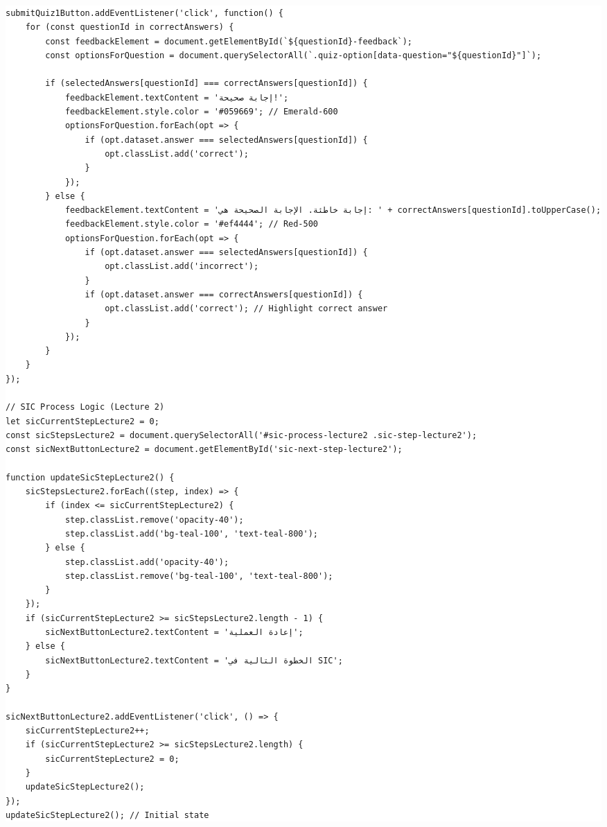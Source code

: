    submitQuiz1Button.addEventListener('click', function() {
        for (const questionId in correctAnswers) {
            const feedbackElement = document.getElementById(`${questionId}-feedback`);
            const optionsForQuestion = document.querySelectorAll(`.quiz-option[data-question="${questionId}"]`);
            
            if (selectedAnswers[questionId] === correctAnswers[questionId]) {
                feedbackElement.textContent = 'إجابة صحيحة!';
                feedbackElement.style.color = '#059669'; // Emerald-600
                optionsForQuestion.forEach(opt => {
                    if (opt.dataset.answer === selectedAnswers[questionId]) {
                        opt.classList.add('correct');
                    }
                });
            } else {
                feedbackElement.textContent = 'إجابة خاطئة. الإجابة الصحيحة هي: ' + correctAnswers[questionId].toUpperCase();
                feedbackElement.style.color = '#ef4444'; // Red-500
                optionsForQuestion.forEach(opt => {
                    if (opt.dataset.answer === selectedAnswers[questionId]) {
                        opt.classList.add('incorrect');
                    }
                    if (opt.dataset.answer === correctAnswers[questionId]) {
                        opt.classList.add('correct'); // Highlight correct answer
                    }
                });
            }
        }
    });

    // SIC Process Logic (Lecture 2)
    let sicCurrentStepLecture2 = 0;
    const sicStepsLecture2 = document.querySelectorAll('#sic-process-lecture2 .sic-step-lecture2');
    const sicNextButtonLecture2 = document.getElementById('sic-next-step-lecture2');

    function updateSicStepLecture2() {
        sicStepsLecture2.forEach((step, index) => {
            if (index <= sicCurrentStepLecture2) {
                step.classList.remove('opacity-40');
                step.classList.add('bg-teal-100', 'text-teal-800');
            } else {
                step.classList.add('opacity-40');
                step.classList.remove('bg-teal-100', 'text-teal-800');
            }
        });
        if (sicCurrentStepLecture2 >= sicStepsLecture2.length - 1) {
            sicNextButtonLecture2.textContent = 'إعادة العملية';
        } else {
            sicNextButtonLecture2.textContent = 'الخطوة التالية في SIC';
        }
    }

    sicNextButtonLecture2.addEventListener('click', () => {
        sicCurrentStepLecture2++;
        if (sicCurrentStepLecture2 >= sicStepsLecture2.length) {
            sicCurrentStepLecture2 = 0;
        }
        updateSicStepLecture2();
    });
    updateSicStepLecture2(); // Initial state
